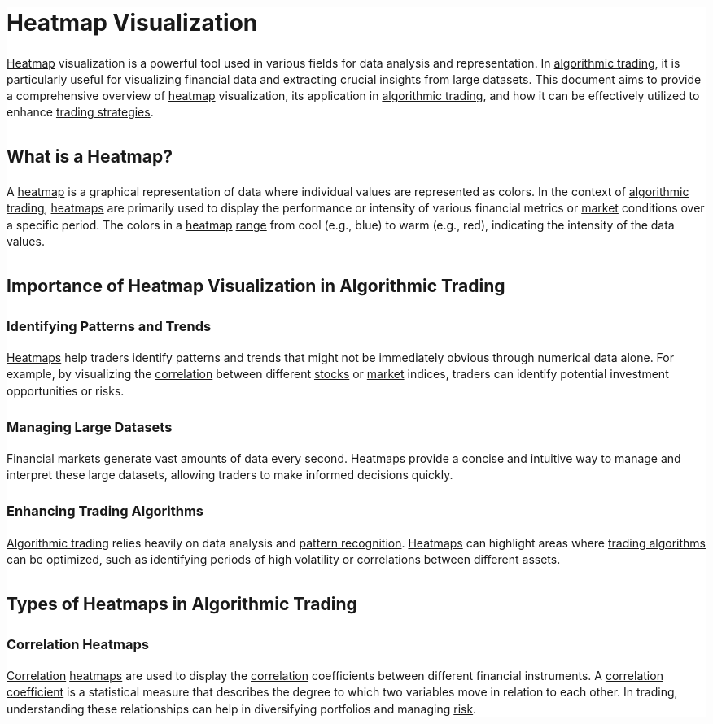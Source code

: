 # Heatmap Visualization

[Heatmap](../h/heatmap.md) visualization is a powerful tool used in various fields for data analysis and representation. In [algorithmic trading](../a/algorithmic_trading.md), it is particularly useful for visualizing financial data and extracting crucial insights from large datasets. This document aims to provide a comprehensive overview of [heatmap](../h/heatmap.md) visualization, its application in [algorithmic trading](../a/algorithmic_trading.md), and how it can be effectively utilized to enhance [trading strategies](../t/trading_strategies.md).

## What is a Heatmap?

A [heatmap](../h/heatmap.md) is a graphical representation of data where individual values are represented as colors. In the context of [algorithmic trading](../a/algorithmic_trading.md), [heatmaps](../h/heatmaps_in_trading.md) are primarily used to display the performance or intensity of various financial metrics or [market](../m/market.md) conditions over a specific period. The colors in a [heatmap](../h/heatmap.md) [range](../r/range.md) from cool (e.g., blue) to warm (e.g., red), indicating the intensity of the data values.

## Importance of Heatmap Visualization in Algorithmic Trading

### Identifying Patterns and Trends

[Heatmaps](../h/heatmaps_in_trading.md) help traders identify patterns and trends that might not be immediately obvious through numerical data alone. For example, by visualizing the [correlation](../c/correlation.md) between different [stocks](../s/stock.md) or [market](../m/market.md) indices, traders can identify potential investment opportunities or risks.

### Managing Large Datasets

[Financial markets](../f/financial_market.md) generate vast amounts of data every second. [Heatmaps](../h/heatmaps_in_trading.md) provide a concise and intuitive way to manage and interpret these large datasets, allowing traders to make informed decisions quickly.

### Enhancing Trading Algorithms

[Algorithmic trading](../a/algorithmic_trading.md) relies heavily on data analysis and [pattern recognition](../p/pattern_recognition.md). [Heatmaps](../h/heatmaps_in_trading.md) can highlight areas where [trading algorithms](../t/trading_algorithms.md) can be optimized, such as identifying periods of high [volatility](../v/volatility.md) or correlations between different assets.

## Types of Heatmaps in Algorithmic Trading

### Correlation Heatmaps

[Correlation](../c/correlation.md) [heatmaps](../h/heatmaps_in_trading.md) are used to display the [correlation](../c/correlation.md) coefficients between different financial instruments. A [correlation coefficient](../c/correlation_coefficient.md) is a statistical measure that describes the degree to which two variables move in relation to each other. In trading, understanding these relationships can help in diversifying portfolios and managing [risk](../r/risk.md).

